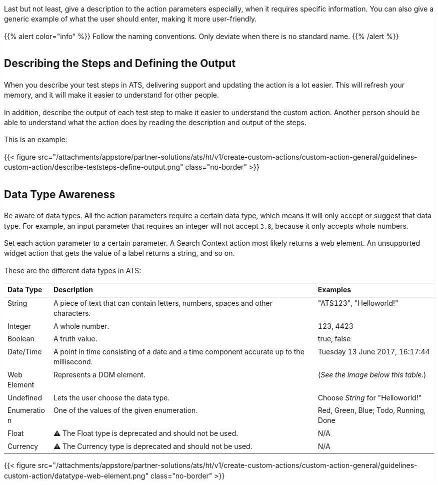 Last but not least, give a description to the action parameters especially, when it requires specific information. You can also give a generic example of what the user should enter, making it more user-friendly.

{{% alert color="info" %}}
Follow the naming conventions. Only deviate when there is no standard name.
{{% /alert %}}

## Describing the Steps and Defining the Output

When you describe your test steps in ATS, delivering support and updating the action is a lot easier. This will refresh your memory, and it will make it easier to understand for other people.

In addition, describe the output of each test step to make it easier to understand the custom action. Another person should be able to understand what the action does by reading the description and output of the steps.

This is an example:

{{< figure src="/attachments/appstore/partner-solutions/ats/ht/v1/create-custom-actions/custom-action-general/guidelines-custom-action/describe-teststeps-define-output.png" class="no-border" >}}

## Data Type Awareness

Be aware of data types. All the action parameters require a certain data type, which means it will only accept or suggest that data type. For example, an input parameter that requires an integer will not accept `3.8`, because it only accepts whole numbers.

Set each action parameter to a certain parameter. A Search Context action most likely returns a web element. An unsupported widget action that gets the value of a label returns a string, and so on.

These are the different data types in ATS:

| Data Type | Description | Examples |
| :--- | :--- | :--- |
| String | A piece of text that can contain letters, numbers, spaces and other characters. | "ATS123", "Helloworld!" |
| Integer | A whole number. | 123, 4423 |
| Boolean | A truth value. | true, false |
| Date/Time | A point in time consisting of a date and a time component accurate up to the millisecond. | Tuesday 13 June 2017, 16:17:44 |
| Web Element | Represents a DOM element. | (*See the image below this table.*)|
| Undefined | Lets the user choose the data type. | Choose *String* for "Helloworld!" |
| Enumeration | One of the values of the given enumeration. | Red, Green, Blue; Todo, Running, Done |
| Float | ⚠ The Float type is deprecated and should not be used. | N/A |
| Currency | ⚠ The Currency type is deprecated and should not be used. | N/A |

{{< figure src="/attachments/appstore/partner-solutions/ats/ht/v1/create-custom-actions/custom-action-general/guidelines-custom-action/datatype-web-element.png" class="no-border" >}}
